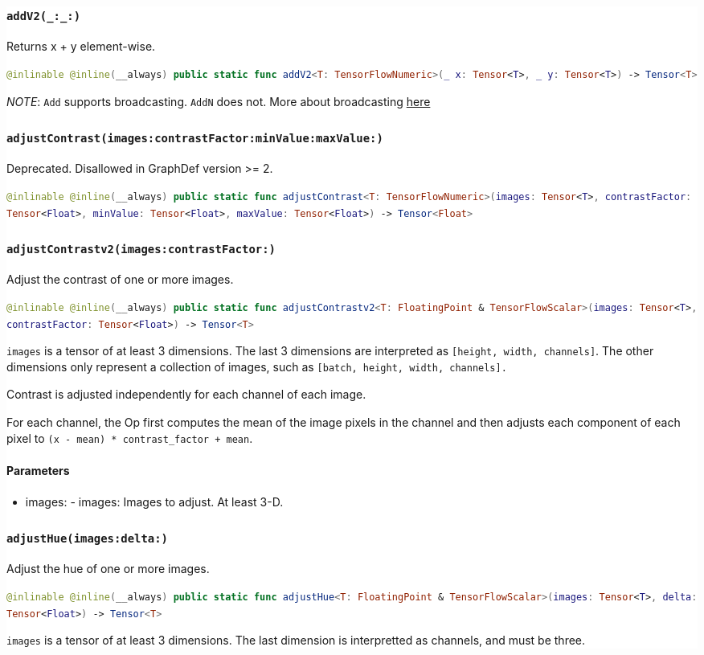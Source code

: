 ### `addV2(_:_:)`

Returns x + y element-wise.

``` swift
@inlinable @inline(__always) public static func addV2<T: TensorFlowNumeric>(_ x: Tensor<T>, _ y: Tensor<T>) -> Tensor<T>
```

*NOTE*: `Add` supports broadcasting. `AddN` does not. More about broadcasting
[here](http://docs.scipy.org/doc/numpy/user/basics.broadcasting.html)

### `adjustContrast(images:contrastFactor:minValue:maxValue:)`

Deprecated. Disallowed in GraphDef version \>= 2.

``` swift
@inlinable @inline(__always) public static func adjustContrast<T: TensorFlowNumeric>(images: Tensor<T>, contrastFactor: Tensor<Float>, minValue: Tensor<Float>, maxValue: Tensor<Float>) -> Tensor<Float>
```

### `adjustContrastv2(images:contrastFactor:)`

Adjust the contrast of one or more images.

``` swift
@inlinable @inline(__always) public static func adjustContrastv2<T: FloatingPoint & TensorFlowScalar>(images: Tensor<T>, contrastFactor: Tensor<Float>) -> Tensor<T>
```

`images` is a tensor of at least 3 dimensions.  The last 3 dimensions are
interpreted as `[height, width, channels]`.  The other dimensions only
represent a collection of images, such as `[batch, height, width, channels].`

Contrast is adjusted independently for each channel of each image.

For each channel, the Op first computes the mean of the image pixels in the
channel and then adjusts each component of each pixel to
`(x - mean) * contrast_factor + mean`.

#### Parameters

  - images: - images: Images to adjust.  At least 3-D.

### `adjustHue(images:delta:)`

Adjust the hue of one or more images.

``` swift
@inlinable @inline(__always) public static func adjustHue<T: FloatingPoint & TensorFlowScalar>(images: Tensor<T>, delta: Tensor<Float>) -> Tensor<T>
```

`images` is a tensor of at least 3 dimensions.  The last dimension is
interpretted as channels, and must be three.
